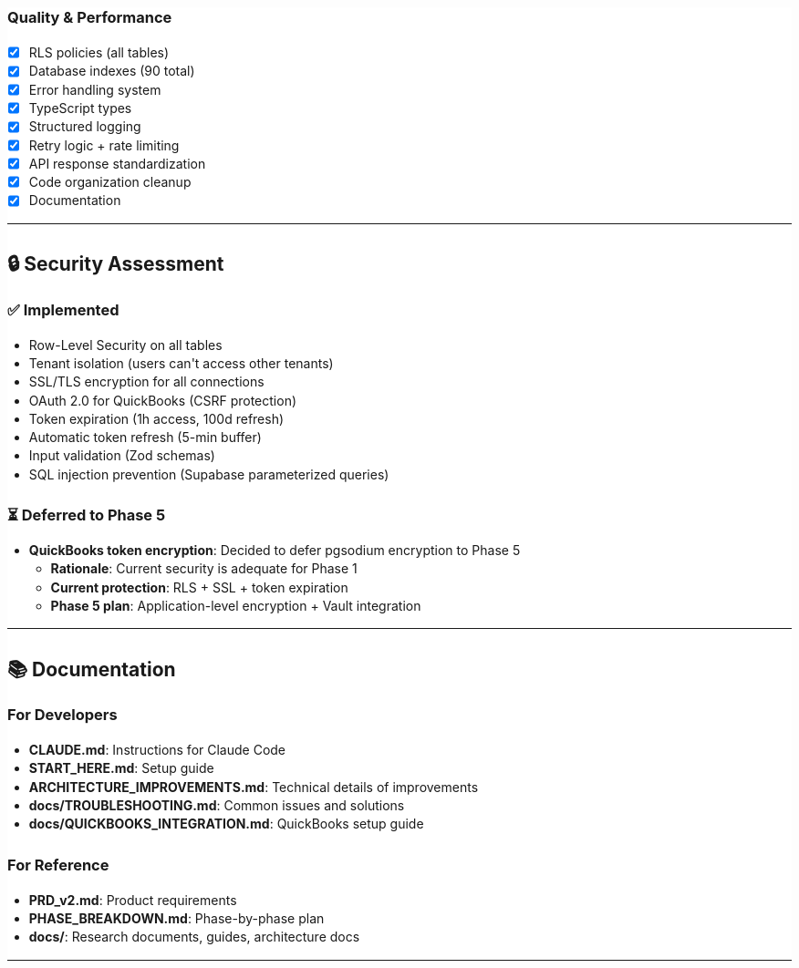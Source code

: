 ### Quality & Performance
- [x] RLS policies (all tables)
- [x] Database indexes (90 total)
- [x] Error handling system
- [x] TypeScript types
- [x] Structured logging
- [x] Retry logic + rate limiting
- [x] API response standardization
- [x] Code organization cleanup
- [x] Documentation

---

## 🔒 Security Assessment

### ✅ Implemented
- Row-Level Security on all tables
- Tenant isolation (users can't access other tenants)
- SSL/TLS encryption for all connections
- OAuth 2.0 for QuickBooks (CSRF protection)
- Token expiration (1h access, 100d refresh)
- Automatic token refresh (5-min buffer)
- Input validation (Zod schemas)
- SQL injection prevention (Supabase parameterized queries)

### ⏳ Deferred to Phase 5
- **QuickBooks token encryption**: Decided to defer pgsodium encryption to Phase 5
  - **Rationale**: Current security is adequate for Phase 1
  - **Current protection**: RLS + SSL + token expiration
  - **Phase 5 plan**: Application-level encryption + Vault integration

---

## 📚 Documentation

### For Developers
- **CLAUDE.md**: Instructions for Claude Code
- **START_HERE.md**: Setup guide
- **ARCHITECTURE_IMPROVEMENTS.md**: Technical details of improvements
- **docs/TROUBLESHOOTING.md**: Common issues and solutions
- **docs/QUICKBOOKS_INTEGRATION.md**: QuickBooks setup guide

### For Reference
- **PRD_v2.md**: Product requirements
- **PHASE_BREAKDOWN.md**: Phase-by-phase plan
- **docs/**: Research documents, guides, architecture docs

---
